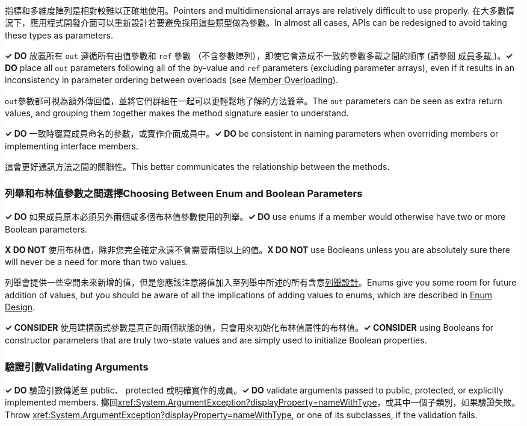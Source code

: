  <span data-ttu-id="55414-111">指標和多維度陣列是相對較難以正確地使用。</span><span class="sxs-lookup"><span data-stu-id="55414-111">Pointers and multidimensional arrays are relatively difficult to use properly.</span></span> <span data-ttu-id="55414-112">在大多數情況下，應用程式開發介面可以重新設計若要避免採用這些類型做為參數。</span><span class="sxs-lookup"><span data-stu-id="55414-112">In almost all cases, APIs can be redesigned to avoid taking these types as parameters.</span></span>  
  
 <span data-ttu-id="55414-113">**✓ DO** 放置所有 `out` 遵循所有由值參數和 `ref` 參數 （不含參數陣列），即使它會造成不一致的參數多載之間的順序 (請參閱 [成員多載 ](../../../docs/standard/design-guidelines/member-overloading.md))。</span><span class="sxs-lookup"><span data-stu-id="55414-113">**✓ DO** place all `out` parameters following all of the by-value and `ref` parameters (excluding parameter arrays), even if it results in an inconsistency in parameter ordering between overloads (see [Member Overloading](../../../docs/standard/design-guidelines/member-overloading.md)).</span></span>  
  
 <span data-ttu-id="55414-114">`out`參數都可視為額外傳回值，並將它們群組在一起可以更輕鬆地了解的方法簽章。</span><span class="sxs-lookup"><span data-stu-id="55414-114">The `out` parameters can be seen as extra return values, and grouping them together makes the method signature easier to understand.</span></span>  
  
 <span data-ttu-id="55414-115">**✓ DO** 一致時覆寫成員命名的參數，或實作介面成員中。</span><span class="sxs-lookup"><span data-stu-id="55414-115">**✓ DO** be consistent in naming parameters when overriding members or implementing interface members.</span></span>  
  
 <span data-ttu-id="55414-116">這會更好通訊方法之間的關聯性。</span><span class="sxs-lookup"><span data-stu-id="55414-116">This better communicates the relationship between the methods.</span></span>  
  
### <a name="choosing-between-enum-and-boolean-parameters"></a><span data-ttu-id="55414-117">列舉和布林值參數之間選擇</span><span class="sxs-lookup"><span data-stu-id="55414-117">Choosing Between Enum and Boolean Parameters</span></span>  
 <span data-ttu-id="55414-118">**✓ DO** 如果成員原本必須另外兩個或多個布林值參數使用的列舉。</span><span class="sxs-lookup"><span data-stu-id="55414-118">**✓ DO** use enums if a member would otherwise have two or more Boolean parameters.</span></span>  
  
 <span data-ttu-id="55414-119">**X DO NOT** 使用布林值，除非您完全確定永遠不會需要兩個以上的值。</span><span class="sxs-lookup"><span data-stu-id="55414-119">**X DO NOT** use Booleans unless you are absolutely sure there will never be a need for more than two values.</span></span>  
  
 <span data-ttu-id="55414-120">列舉會提供一些空間未來新增的值，但是您應該注意將值加入至列舉中所述的所有含意[列舉設計](../../../docs/standard/design-guidelines/enum.md)。</span><span class="sxs-lookup"><span data-stu-id="55414-120">Enums give you some room for future addition of values, but you should be aware of all the implications of adding values to enums, which are described in [Enum Design](../../../docs/standard/design-guidelines/enum.md).</span></span>  
  
 <span data-ttu-id="55414-121">**✓ CONSIDER** 使用建構函式參數是真正的兩個狀態的值，只會用來初始化布林值屬性的布林值。</span><span class="sxs-lookup"><span data-stu-id="55414-121">**✓ CONSIDER** using Booleans for constructor parameters that are truly two-state values and are simply used to initialize Boolean properties.</span></span>  
  
### <a name="validating-arguments"></a><span data-ttu-id="55414-122">驗證引數</span><span class="sxs-lookup"><span data-stu-id="55414-122">Validating Arguments</span></span>  
 <span data-ttu-id="55414-123">**✓ DO** 驗證引數傳遞至 public、 protected 或明確實作的成員。</span><span class="sxs-lookup"><span data-stu-id="55414-123">**✓ DO** validate arguments passed to public, protected, or explicitly implemented members.</span></span> <span data-ttu-id="55414-124">擲回<xref:System.ArgumentException?displayProperty=nameWithType>，或其中一個子類別，如果驗證失敗。</span><span class="sxs-lookup"><span data-stu-id="55414-124">Throw <xref:System.ArgumentException?displayProperty=nameWithType>, or one of its subclasses, if the validation fails.</span></span>  
  